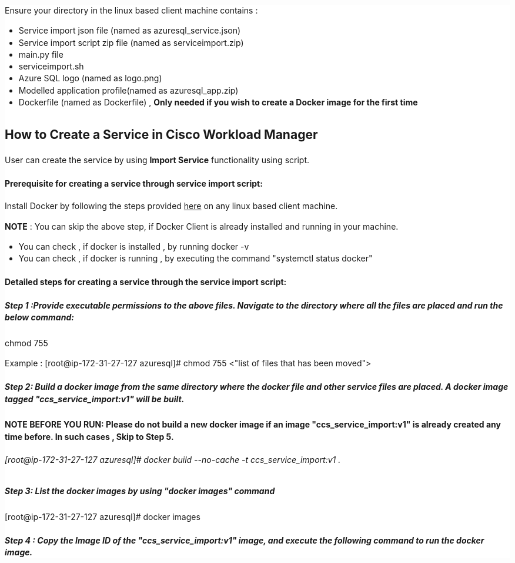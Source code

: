  Ensure your directory in the linux based client machine contains :

- Service import json file (named as azuresql_service.json)
- Service import script zip file (named as serviceimport.zip)
- main.py file
- serviceimport.sh
- Azure SQL logo (named as logo.png)
- Modelled application profile(named as azuresql_app.zip)
- Dockerfile (named as Dockerfile) , **Only needed if you wish to create a Docker image for the first time**
   
## How to Create a Service in Cisco Workload Manager

User can create the service by using **Import Service** functionality using script.

#### Prerequisite for creating a service through service import script:

Install Docker by following the steps provided [here](https://wwwin-github.cisco.com/CloudCenterSuite/Content-Factory/raw/master/dockerimages/Steps%20for%20Installation%20of%20Docker%20CE%20on%20CentOS7_V2.docx) on any linux based client machine.

**NOTE** : You can skip the above step, if Docker Client is already installed and running in your machine. 
- You can check , if docker is installed , by running docker -v
- You can check , if docker is running , by executing the command "systemctl status docker"
  
#### Detailed steps for creating a service through the service import script:

##### Step 1 :Provide executable permissions to the above files. Navigate to the directory where all the files are placed and run the below command:
   
   chmod 755 <your file>

Example : 
    [root@ip-172-31-27-127 azuresql]# chmod 755 <"list of files that has been moved">

##### Step 2: Build a docker image from the same directory where the docker file and other service files are placed. A docker image tagged "ccs_service_import:v1" will be built.

**NOTE BEFORE YOU RUN: Please do not build a new docker image if an image "ccs_service_import:v1" is already created any time before. In such cases , Skip to Step 5.**

###### [root@ip-172-31-27-127 azuresql]# docker build --no-cache -t ccs_service_import:v1 .

##### Step 3: List the docker images by using "docker images" command

[root@ip-172-31-27-127 azuresql]# docker images

##### Step 4 : Copy the Image ID of the "ccs_service_import:v1" image, and execute the following command to run the docker image.
